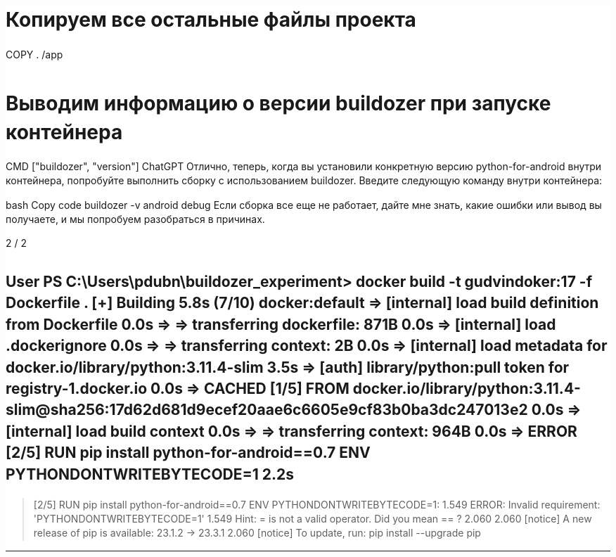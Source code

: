 # Копируем все остальные файлы проекта
COPY . /app

# Выводим информацию о версии buildozer при запуске контейнера
CMD ["buildozer", "version"]
ChatGPT
Отлично, теперь, когда вы установили конкретную версию python-for-android внутри контейнера, попробуйте выполнить сборку с использованием buildozer. Введите следующую команду внутри контейнера:

bash
Copy code
buildozer -v android debug
Если сборка все еще не работает, дайте мне знать, какие ошибки или вывод вы получаете, и мы попробуем разобраться в причинах.


2 / 2

User
PS C:\Users\pdubn\buildozer_experiment> docker build -t gudvindoker:17 -f Dockerfile .
[+] Building 5.8s (7/10)                                                                                 docker:default
 => [internal] load build definition from Dockerfile                                                               0.0s
 => => transferring dockerfile: 871B                                                                               0.0s
 => [internal] load .dockerignore                                                                                  0.0s
 => => transferring context: 2B                                                                                    0.0s
 => [internal] load metadata for docker.io/library/python:3.11.4-slim                                              3.5s
 => [auth] library/python:pull token for registry-1.docker.io                                                      0.0s
 => CACHED [1/5] FROM docker.io/library/python:3.11.4-slim@sha256:17d62d681d9ecef20aae6c6605e9cf83b0ba3dc247013e2  0.0s
 => [internal] load build context                                                                                  0.0s
 => => transferring context: 964B                                                                                  0.0s
 => ERROR [2/5] RUN pip install python-for-android==0.7 ENV PYTHONDONTWRITEBYTECODE=1                              2.2s
------
 > [2/5] RUN pip install python-for-android==0.7 ENV PYTHONDONTWRITEBYTECODE=1:
1.549 ERROR: Invalid requirement: 'PYTHONDONTWRITEBYTECODE=1'
1.549 Hint: = is not a valid operator. Did you mean == ?
2.060
2.060 [notice] A new release of pip is available: 23.1.2 -> 23.3.1
2.060 [notice] To update, run: pip install --upgrade pip
------
